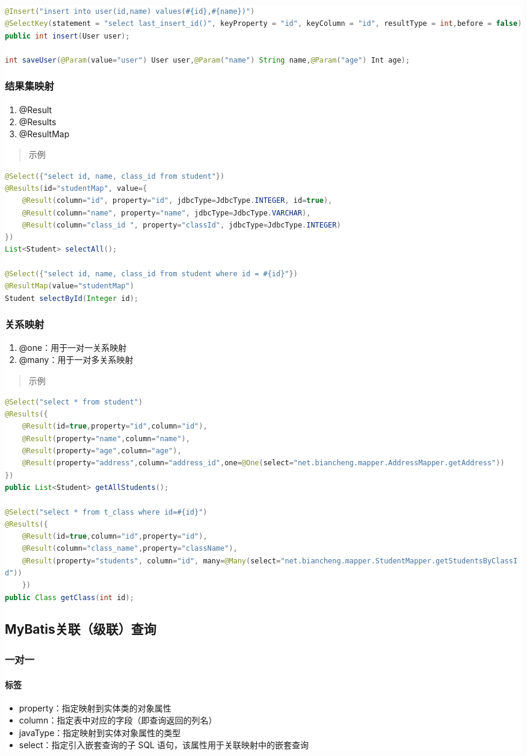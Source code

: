 ```Java
@Insert("insert into user(id,name) values(#{id},#{name})")
@SelectKey(statement = "select last_insert_id()", keyProperty = "id", keyColumn = "id", resultType = int,before = false)
public int insert(User user);

int saveUser(@Param(value="user") User user,@Param("name") String name,@Param("age") Int age);
```
### 结果集映射
1. @Result
2. @Results
3. @ResultMap
> 示例
```Java
@Select({"select id, name, class_id from student"})
@Results(id="studentMap", value={
    @Result(column="id", property="id", jdbcType=JdbcType.INTEGER, id=true),
    @Result(column="name", property="name", jdbcType=JdbcType.VARCHAR),
    @Result(column="class_id ", property="classId", jdbcType=JdbcType.INTEGER)
})
List<Student> selectAll();

@Select({"select id, name, class_id from student where id = #{id}"})
@ResultMap(value="studentMap")
Student selectById(Integer id);
```
### 关系映射
1. @one：用于一对一关系映射
2. @many：用于一对多关系映射
> 示例
```Java
@Select("select * from student") 
@Results({ 
    @Result(id=true,property="id",column="id"), 
    @Result(property="name",column="name"), 
    @Result(property="age",column="age"), 
    @Result(property="address",column="address_id",one=@One(select="net.biancheng.mapper.AddressMapper.getAddress")) 
}) 
public List<Student> getAllStudents();  

@Select("select * from t_class where id=#{id}") 
@Results({ 
    @Result(id=true,column="id",property="id"), 
    @Result(column="class_name",property="className"), 
    @Result(property="students", column="id", many=@Many(select="net.biancheng.mapper.StudentMapper.getStudentsByClassId")) 
    }) 
public Class getClass(int id); 
```
## MyBatis关联（级联）查询
### 一对一
####  <association>标签
* property：指定映射到实体类的对象属性
* column：指定表中对应的字段（即查询返回的列名）
* javaType：指定映射到实体对象属性的类型
* select：指定引入嵌套查询的子 SQL 语句，该属性用于关联映射中的嵌套查询
